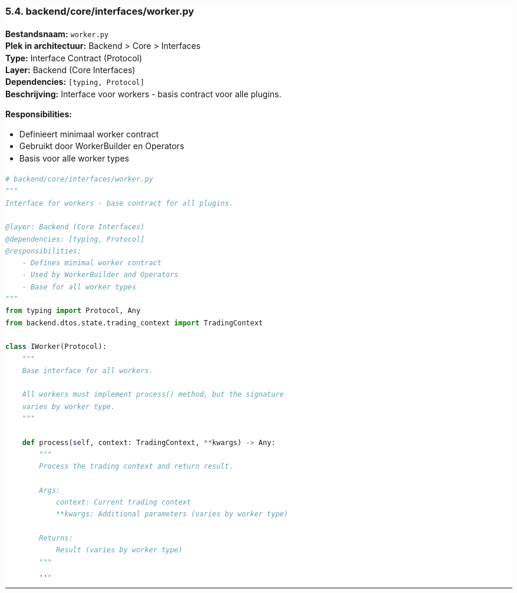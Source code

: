 
### **5.4. backend/core/interfaces/worker.py**

**Bestandsnaam:** `worker.py`  
**Plek in architectuur:** Backend > Core > Interfaces  
**Type:** Interface Contract (Protocol)  
**Layer:** Backend (Core Interfaces)  
**Dependencies:** `[typing, Protocol]`  
**Beschrijving:** Interface voor workers - basis contract voor alle plugins.

**Responsibilities:**
- Definieert minimaal worker contract
- Gebruikt door WorkerBuilder en Operators
- Basis voor alle worker types

```python
# backend/core/interfaces/worker.py
"""
Interface for workers - base contract for all plugins.

@layer: Backend (Core Interfaces)
@dependencies: [typing, Protocol]
@responsibilities:
    - Defines minimal worker contract
    - Used by WorkerBuilder and Operators
    - Base for all worker types
"""
from typing import Protocol, Any
from backend.dtos.state.trading_context import TradingContext

class IWorker(Protocol):
    """
    Base interface for all workers.
    
    All workers must implement process() method, but the signature
    varies by worker type.
    """
    
    def process(self, context: TradingContext, **kwargs) -> Any:
        """
        Process the trading context and return result.
        
        Args:
            context: Current trading context
            **kwargs: Additional parameters (varies by worker type)
        
        Returns:
            Result (varies by worker type)
        """
        ...
```

---
